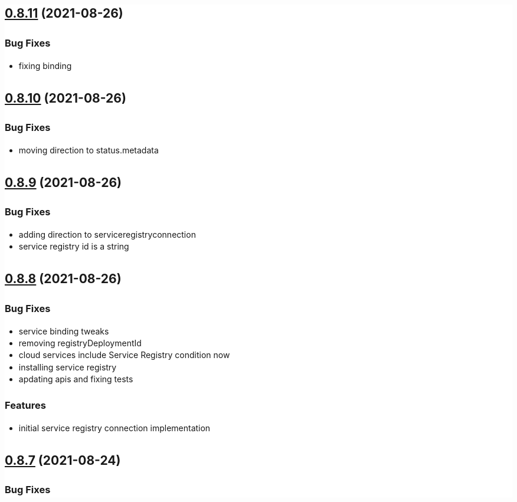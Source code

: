 
<a name="0.8.11"></a>
## [0.8.11](https://github.com/redhat-developer/app-services-operator/compare/0.8.10...0.8.11) (2021-08-26)

### Bug Fixes

* fixing binding


<a name="0.8.10"></a>
## [0.8.10](https://github.com/redhat-developer/app-services-operator/compare/0.8.9...0.8.10) (2021-08-26)

### Bug Fixes

* moving direction to status.metadata


<a name="0.8.9"></a>
## [0.8.9](https://github.com/redhat-developer/app-services-operator/compare/0.8.8...0.8.9) (2021-08-26)

### Bug Fixes

* adding direction to serviceregistryconnection
* service registry id is a string


<a name="0.8.8"></a>
## [0.8.8](https://github.com/redhat-developer/app-services-operator/compare/0.8.7...0.8.8) (2021-08-26)

### Bug Fixes

* service binding tweaks
* removing registryDeploymentId
* cloud services include Service Registry condition now
* installing service registry
* apdating apis and fixing tests

### Features

* initial service registry connection implementation


<a name="0.8.7"></a>
## [0.8.7](https://github.com/redhat-developer/app-services-operator/compare/0.8.6...0.8.7) (2021-08-24)

### Bug Fixes
